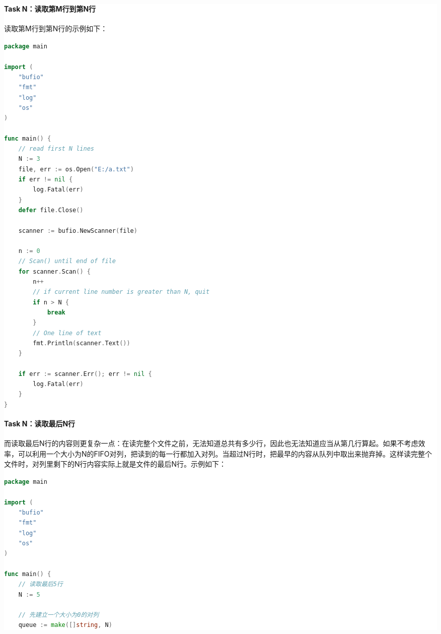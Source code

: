 #### Task N：读取第M行到第N行

读取第M行到第N行的示例如下：

```go
package main

import (
	"bufio"
	"fmt"
	"log"
	"os"
)

func main() {
	// read first N lines
	N := 3
	file, err := os.Open("E:/a.txt")
	if err != nil {
		log.Fatal(err)
	}
	defer file.Close()

	scanner := bufio.NewScanner(file)

	n := 0
	// Scan() until end of file
	for scanner.Scan() {
		n++
		// if current line number is greater than N, quit
		if n > N {
			break
		}
		// One line of text
		fmt.Println(scanner.Text())
	}

	if err := scanner.Err(); err != nil {
		log.Fatal(err)
	}
}

```

#### Task N：读取最后N行

而读取最后N行的内容则更复杂一点：在读完整个文件之前，无法知道总共有多少行，因此也无法知道应当从第几行算起。如果不考虑效率，可以利用一个大小为N的FIFO对列，把读到的每一行都加入对列。当超过N行时，把最早的内容从队列中取出来抛弃掉。这样读完整个文件时，对列里剩下的N行内容实际上就是文件的最后N行。示例如下：

```go
package main

import (
	"bufio"
	"fmt"
	"log"
	"os"
)

func main() {
	// 读取最后5行
	N := 5

	// 先建立一个大小为0的对列
	queue := make([]string, N)

```